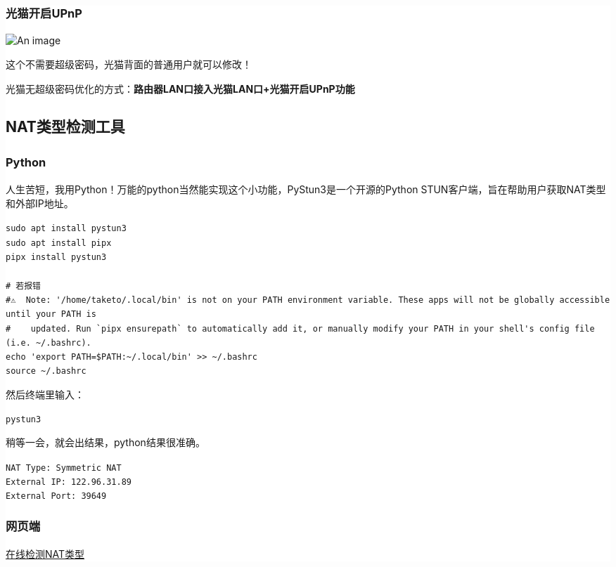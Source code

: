 ### **光猫开启UPnP**

![An image](/img/linux/nat/73.jpg)

这个不需要超级密码，光猫背面的普通用户就可以修改！

光猫无超级密码优化的方式：**路由器LAN口接入光猫LAN口+光猫开启UPnP功能**

## NAT类型检测工具

### Python

人生苦短，我用Python！万能的python当然能实现这个小功能，PyStun3是一个开源的Python STUN客户端，旨在帮助用户获取NAT类型和外部IP地址。

```shell
sudo apt install pystun3
sudo apt install pipx
pipx install pystun3

# 若报错
#⚠️  Note: '/home/taketo/.local/bin' is not on your PATH environment variable. These apps will not be globally accessible until your PATH is
#    updated. Run `pipx ensurepath` to automatically add it, or manually modify your PATH in your shell's config file (i.e. ~/.bashrc).
echo 'export PATH=$PATH:~/.local/bin' >> ~/.bashrc
source ~/.bashrc
```

然后终端里输入：

```shell
pystun3
```

稍等一会，就会出结果，python结果很准确。

```shell
NAT Type: Symmetric NAT
External IP: 122.96.31.89
External Port: 39649
```

### 网页端

[在线检测NAT类型](https://mao.fan/mynat)
